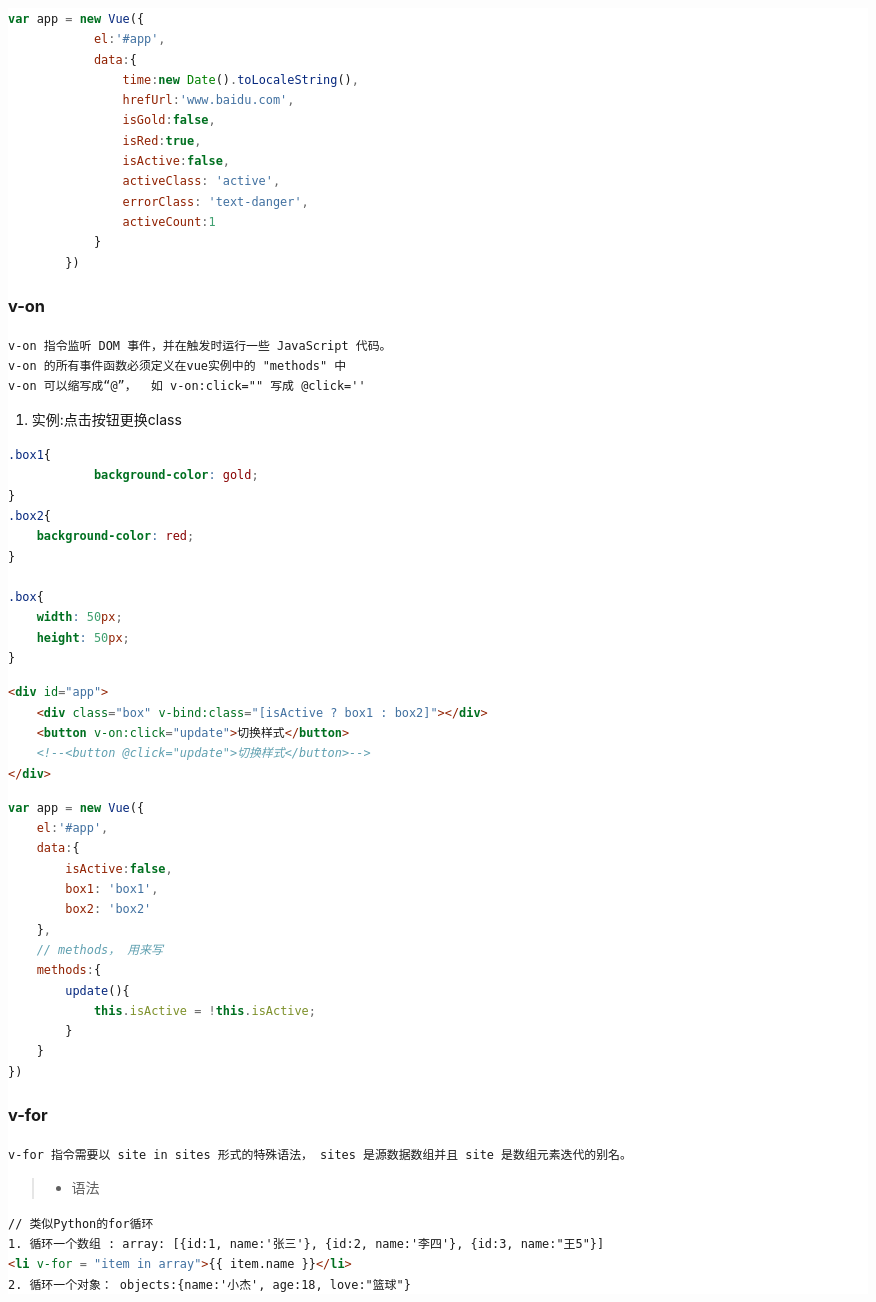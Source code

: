 ```javascript
var app = new Vue({
            el:'#app',
            data:{
                time:new Date().toLocaleString(),
                hrefUrl:'www.baidu.com',
                isGold:false,
                isRed:true,
                isActive:false,
                activeClass: 'active',
                errorClass: 'text-danger',
                activeCount:1
            }
        })
```
### v-on
    v-on 指令监听 DOM 事件，并在触发时运行一些 JavaScript 代码。 
    v-on 的所有事件函数必须定义在vue实例中的 "methods" 中
    v-on 可以缩写成“@”，  如 v-on:click="" 写成 @click=''
1. 实例:点击按钮更换class
```css
.box1{
            background-color: gold;
}
.box2{
    background-color: red;
}

.box{
    width: 50px;
    height: 50px;
}
```
```html
<div id="app">
    <div class="box" v-bind:class="[isActive ? box1 : box2]"></div>
    <button v-on:click="update">切换样式</button>
    <!--<button @click="update">切换样式</button>-->
</div>
```
```javascript
var app = new Vue({
    el:'#app',
    data:{
        isActive:false,
        box1: 'box1',
        box2: 'box2'
    },
    // methods， 用来写
    methods:{
        update(){
            this.isActive = !this.isActive;
        }
    }
})
```
### v-for
    v-for 指令需要以 site in sites 形式的特殊语法， sites 是源数据数组并且 site 是数组元素迭代的别名。
>- 语法
```html
// 类似Python的for循环
1. 循环一个数组 : array: [{id:1, name:'张三'}, {id:2, name:'李四'}, {id:3, name:"王5"}]
<li v-for = "item in array">{{ item.name }}</li>
2. 循环一个对象： objects:{name:'小杰', age:18, love:"篮球"}
```